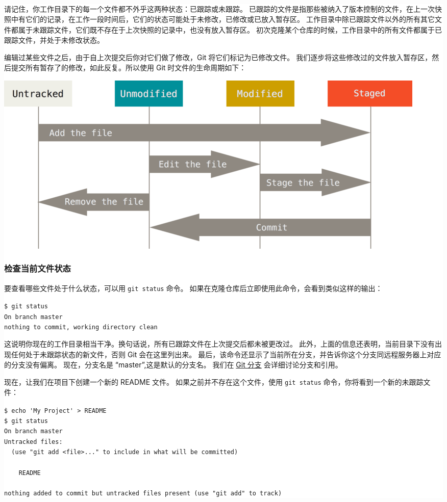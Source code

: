 请记住，你工作目录下的每一个文件都不外乎这两种状态：已跟踪或未跟踪。 已跟踪的文件是指那些被纳入了版本控制的文件，在上一次快照中有它们的记录，在工作一段时间后，它们的状态可能处于未修改，已修改或已放入暂存区。 工作目录中除已跟踪文件以外的所有其它文件都属于未跟踪文件，它们既不存在于上次快照的记录中，也没有放入暂存区。 初次克隆某个仓库的时候，工作目录中的所有文件都属于已跟踪文件，并处于未修改状态。

编辑过某些文件之后，由于自上次提交后你对它们做了修改，Git 将它们标记为已修改文件。 我们逐步将这些修改过的文件放入暂存区，然后提交所有暂存了的修改，如此反复。所以使用 Git 时文件的生命周期如下：

![Git 下文件生命周期图。](img/lifecycle.png)



### 检查当前文件状态

要查看哪些文件处于什么状态，可以用 `git status` 命令。 如果在克隆仓库后立即使用此命令，会看到类似这样的输出：

```console
$ git status
On branch master
nothing to commit, working directory clean
```

这说明你现在的工作目录相当干净。换句话说，所有已跟踪文件在上次提交后都未被更改过。 此外，上面的信息还表明，当前目录下没有出现任何处于未跟踪状态的新文件，否则 Git 会在这里列出来。 最后，该命令还显示了当前所在分支，并告诉你这个分支同远程服务器上对应的分支没有偏离。 现在，分支名是 “master”,这是默认的分支名。 我们在 [Git 分支](https://git-scm.com/book/zh/v2/ch00/ch03-git-branching) 会详细讨论分支和引用。

现在，让我们在项目下创建一个新的 README 文件。 如果之前并不存在这个文件，使用 `git status` 命令，你将看到一个新的未跟踪文件：

```console
$ echo 'My Project' > README
$ git status
On branch master
Untracked files:
  (use "git add <file>..." to include in what will be committed)

    README

nothing added to commit but untracked files present (use "git add" to track)
```
